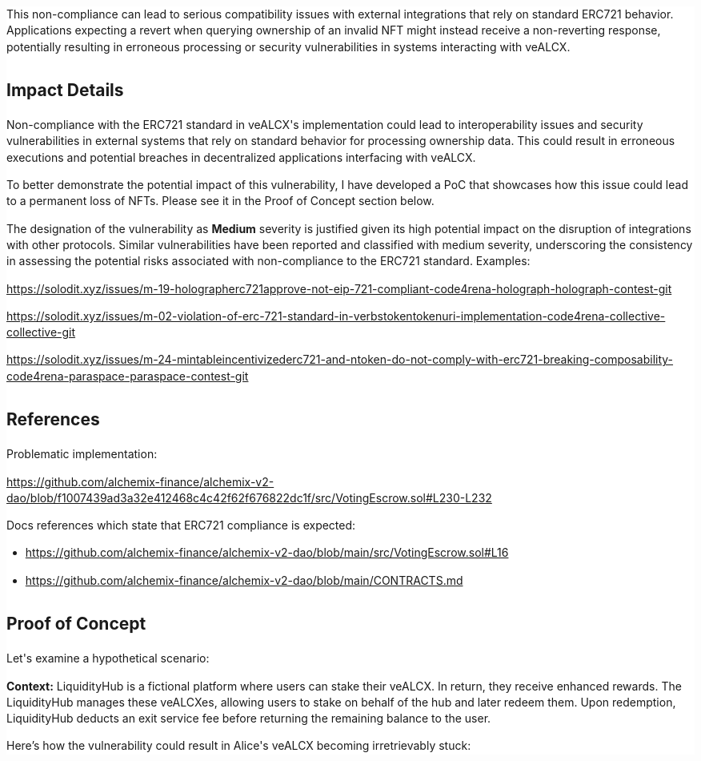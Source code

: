 This non-compliance can lead to serious compatibility issues with external integrations that rely on standard ERC721 behavior. Applications expecting a revert when querying ownership of an invalid NFT might instead receive a non-reverting response, potentially resulting in erroneous processing or security vulnerabilities in systems interacting with veALCX.

## Impact Details

Non-compliance with the ERC721 standard in veALCX's implementation could lead to interoperability issues and security vulnerabilities in external systems that rely on standard behavior for processing ownership data. This could result in erroneous executions and potential breaches in decentralized applications interfacing with veALCX.

To better demonstrate the potential impact of this vulnerability, I have developed a PoC that showcases how this issue could lead to a permanent loss of NFTs. Please see it in the Proof of Concept section below.

The designation of the vulnerability as **Medium** severity is justified given its high potential impact on the disruption of integrations with other protocols. Similar vulnerabilities have been reported and classified with medium severity, underscoring the consistency in assessing the potential risks associated with non-compliance to the ERC721 standard. Examples:

https://solodit.xyz/issues/m-19-holographerc721approve-not-eip-721-compliant-code4rena-holograph-holograph-contest-git

https://solodit.xyz/issues/m-02-violation-of-erc-721-standard-in-verbstokentokenuri-implementation-code4rena-collective-collective-git

https://solodit.xyz/issues/m-24-mintableincentivizederc721-and-ntoken-do-not-comply-with-erc721-breaking-composability-code4rena-paraspace-paraspace-contest-git



## References

Problematic implementation:

https://github.com/alchemix-finance/alchemix-v2-dao/blob/f1007439ad3a32e412468c4c42f62f676822dc1f/src/VotingEscrow.sol#L230-L232

Docs references which state that ERC721 compliance is expected:

- https://github.com/alchemix-finance/alchemix-v2-dao/blob/main/src/VotingEscrow.sol#L16

- https://github.com/alchemix-finance/alchemix-v2-dao/blob/main/CONTRACTS.md



## Proof of Concept

Let's examine a hypothetical scenario:

**Context:** LiquidityHub is a fictional platform where users can stake their veALCX. In return, they receive enhanced rewards. The LiquidityHub manages these veALCXes, allowing users to stake on behalf of the hub and later redeem them. Upon redemption, LiquidityHub deducts an exit service fee before returning the remaining balance to the user.

Here’s how the vulnerability could result in Alice's veALCX becoming irretrievably stuck:
